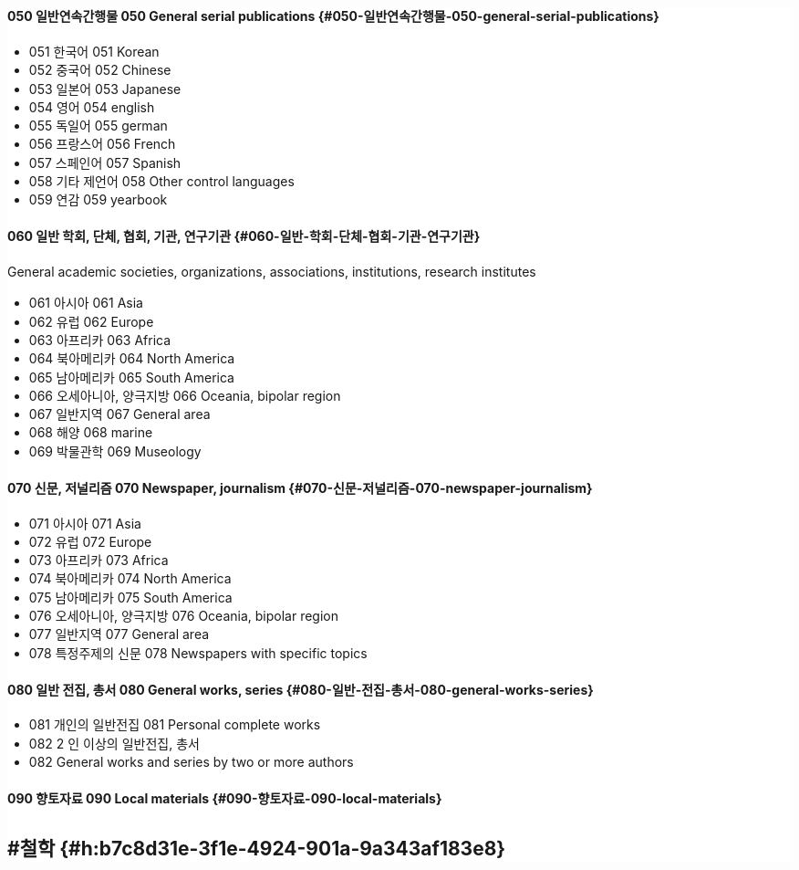 
#### 050 일반연속간행물 050 General serial publications {#050-일반연속간행물-050-general-serial-publications}

-   051 한국어 051 Korean
-   052 중국어 052 Chinese
-   053 일본어 053 Japanese
-   054 영어 054 english
-   055 독일어 055 german
-   056 프랑스어 056 French
-   057 스페인어 057 Spanish
-   058 기타 제언어 058 Other control languages
-   059 연감 059 yearbook


#### 060 일반 학회, 단체, 협회, 기관, 연구기관 {#060-일반-학회-단체-협회-기관-연구기관}

General academic societies, organizations, associations, institutions, research institutes

-   061 아시아 061 Asia
-   062 유럽 062 Europe
-   063 아프리카 063 Africa
-   064 북아메리카 064 North America
-   065 남아메리카 065 South America
-   066 오세아니아, 양극지방 066 Oceania, bipolar region
-   067 일반지역 067 General area
-   068 해양 068 marine
-   069 박물관학 069 Museology


#### 070 신문, 저널리즘 070 Newspaper, journalism {#070-신문-저널리즘-070-newspaper-journalism}

-   071 아시아 071 Asia
-   072 유럽 072 Europe
-   073 아프리카 073 Africa
-   074 북아메리카 074 North America
-   075 남아메리카 075 South America
-   076 오세아니아, 양극지방 076 Oceania, bipolar region
-   077 일반지역 077 General area
-   078 특정주제의 신문 078 Newspapers with specific topics


#### 080 일반 전집, 총서 080 General works, series {#080-일반-전집-총서-080-general-works-series}

-   081 개인의 일반전집 081 Personal complete works
-   082 2 인 이상의 일반전집, 총서
-   082 General works and series by two or more authors


#### 090 향토자료 090 Local materials {#090-향토자료-090-local-materials}


## #철학 {#h:b7c8d31e-3f1e-4924-901a-9a343af183e8}
